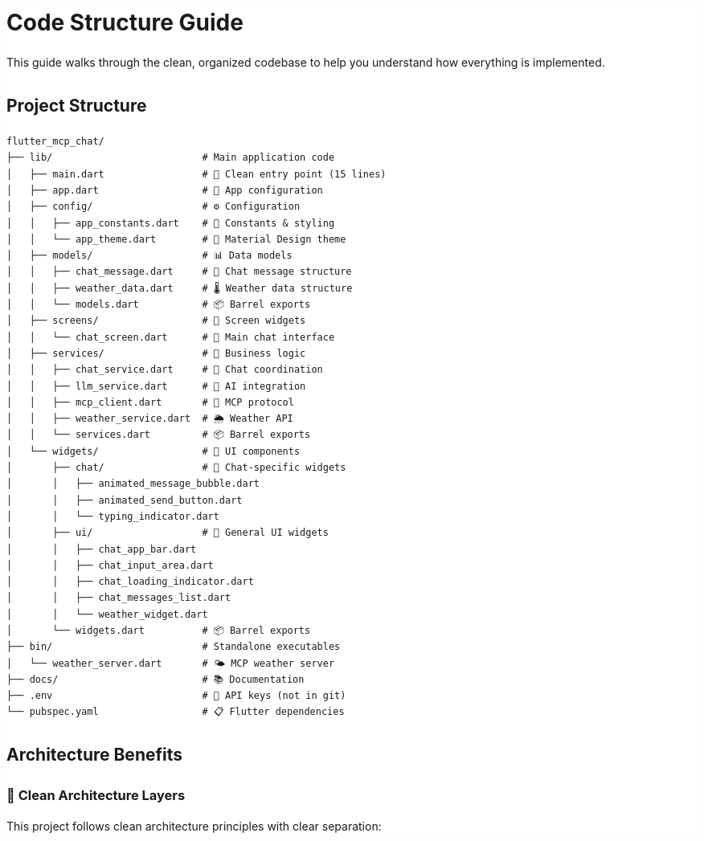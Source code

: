 # Code Structure Guide

This guide walks through the clean, organized codebase to help you understand how everything is implemented.

## Project Structure

```
flutter_mcp_chat/
├── lib/                          # Main application code
│   ├── main.dart                 # 🎯 Clean entry point (15 lines)
│   ├── app.dart                  # 📱 App configuration
│   ├── config/                   # ⚙️ Configuration
│   │   ├── app_constants.dart    # 🔧 Constants & styling
│   │   └── app_theme.dart        # 🎨 Material Design theme
│   ├── models/                   # 📊 Data models
│   │   ├── chat_message.dart     # 💬 Chat message structure
│   │   ├── weather_data.dart     # 🌡️ Weather data structure
│   │   └── models.dart           # 📦 Barrel exports
│   ├── screens/                  # 📱 Screen widgets
│   │   └── chat_screen.dart      # 💬 Main chat interface
│   ├── services/                 # 🔧 Business logic
│   │   ├── chat_service.dart     # 🤖 Chat coordination
│   │   ├── llm_service.dart      # 🧠 AI integration
│   │   ├── mcp_client.dart       # 📡 MCP protocol
│   │   ├── weather_service.dart  # 🌦️ Weather API
│   │   └── services.dart         # 📦 Barrel exports
│   └── widgets/                  # 🧩 UI components
│       ├── chat/                 # 💬 Chat-specific widgets
│       │   ├── animated_message_bubble.dart
│       │   ├── animated_send_button.dart
│       │   └── typing_indicator.dart
│       ├── ui/                   # 🎨 General UI widgets
│       │   ├── chat_app_bar.dart
│       │   ├── chat_input_area.dart
│       │   ├── chat_loading_indicator.dart
│       │   ├── chat_messages_list.dart
│       │   └── weather_widget.dart
│       └── widgets.dart          # 📦 Barrel exports
├── bin/                          # Standalone executables
│   └── weather_server.dart       # 🌤️ MCP weather server
├── docs/                         # 📚 Documentation
├── .env                          # 🔑 API keys (not in git)
└── pubspec.yaml                  # 📋 Flutter dependencies
```

## Architecture Benefits

### 🎯 **Clean Architecture Layers**
This project follows clean architecture principles with clear separation:
